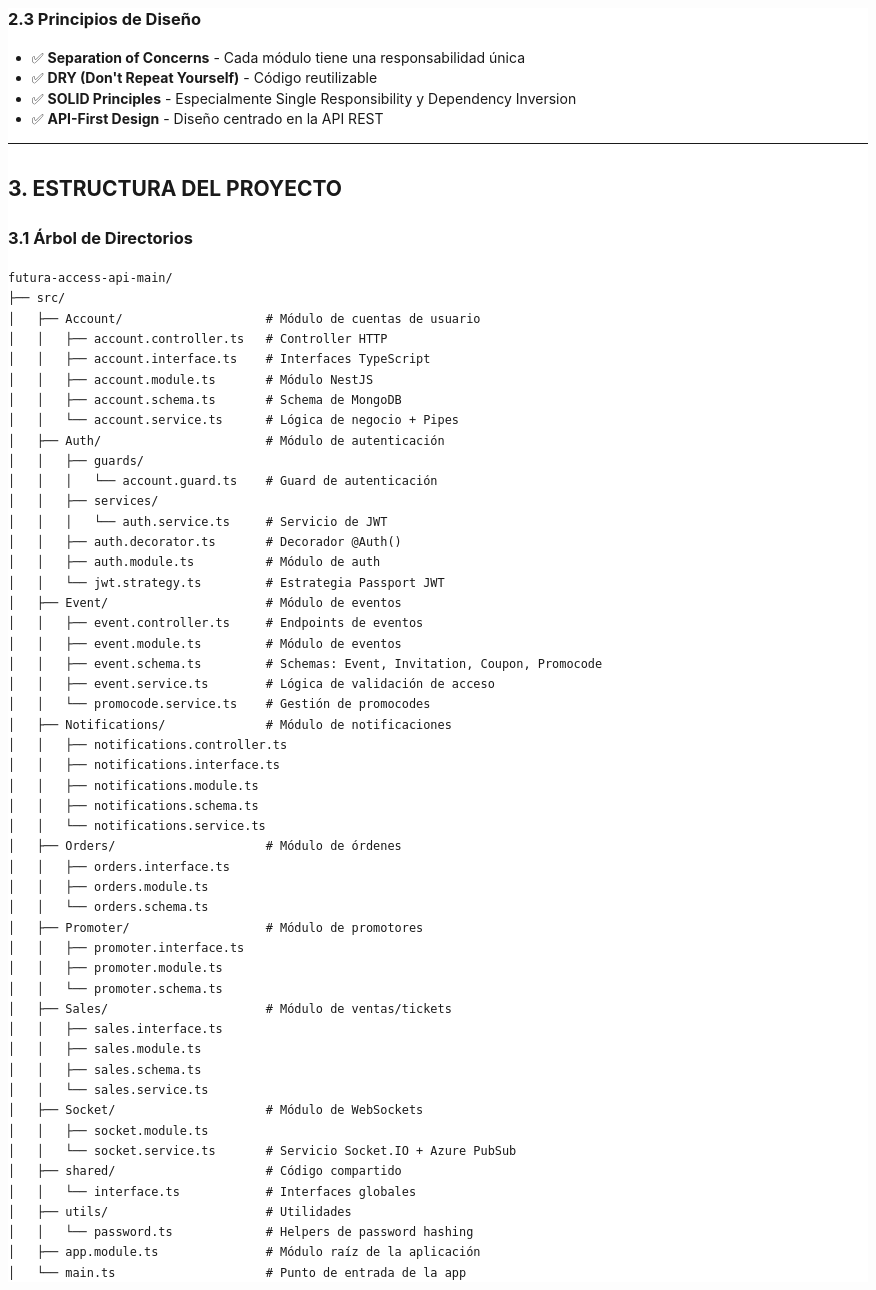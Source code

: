 ### 2.3 Principios de Diseño
- ✅ **Separation of Concerns** - Cada módulo tiene una responsabilidad única
- ✅ **DRY (Don't Repeat Yourself)** - Código reutilizable
- ✅ **SOLID Principles** - Especialmente Single Responsibility y Dependency Inversion
- ✅ **API-First Design** - Diseño centrado en la API REST

---

## 3. ESTRUCTURA DEL PROYECTO

### 3.1 Árbol de Directorios
```
futura-access-api-main/
├── src/
│   ├── Account/                    # Módulo de cuentas de usuario
│   │   ├── account.controller.ts   # Controller HTTP
│   │   ├── account.interface.ts    # Interfaces TypeScript
│   │   ├── account.module.ts       # Módulo NestJS
│   │   ├── account.schema.ts       # Schema de MongoDB
│   │   └── account.service.ts      # Lógica de negocio + Pipes
│   ├── Auth/                       # Módulo de autenticación
│   │   ├── guards/
│   │   │   └── account.guard.ts    # Guard de autenticación
│   │   ├── services/
│   │   │   └── auth.service.ts     # Servicio de JWT
│   │   ├── auth.decorator.ts       # Decorador @Auth()
│   │   ├── auth.module.ts          # Módulo de auth
│   │   └── jwt.strategy.ts         # Estrategia Passport JWT
│   ├── Event/                      # Módulo de eventos
│   │   ├── event.controller.ts     # Endpoints de eventos
│   │   ├── event.module.ts         # Módulo de eventos
│   │   ├── event.schema.ts         # Schemas: Event, Invitation, Coupon, Promocode
│   │   ├── event.service.ts        # Lógica de validación de acceso
│   │   └── promocode.service.ts    # Gestión de promocodes
│   ├── Notifications/              # Módulo de notificaciones
│   │   ├── notifications.controller.ts
│   │   ├── notifications.interface.ts
│   │   ├── notifications.module.ts
│   │   ├── notifications.schema.ts
│   │   └── notifications.service.ts
│   ├── Orders/                     # Módulo de órdenes
│   │   ├── orders.interface.ts
│   │   ├── orders.module.ts
│   │   └── orders.schema.ts
│   ├── Promoter/                   # Módulo de promotores
│   │   ├── promoter.interface.ts
│   │   ├── promoter.module.ts
│   │   └── promoter.schema.ts
│   ├── Sales/                      # Módulo de ventas/tickets
│   │   ├── sales.interface.ts
│   │   ├── sales.module.ts
│   │   ├── sales.schema.ts
│   │   └── sales.service.ts
│   ├── Socket/                     # Módulo de WebSockets
│   │   ├── socket.module.ts
│   │   └── socket.service.ts       # Servicio Socket.IO + Azure PubSub
│   ├── shared/                     # Código compartido
│   │   └── interface.ts            # Interfaces globales
│   ├── utils/                      # Utilidades
│   │   └── password.ts             # Helpers de password hashing
│   ├── app.module.ts               # Módulo raíz de la aplicación
│   └── main.ts                     # Punto de entrada de la app
```